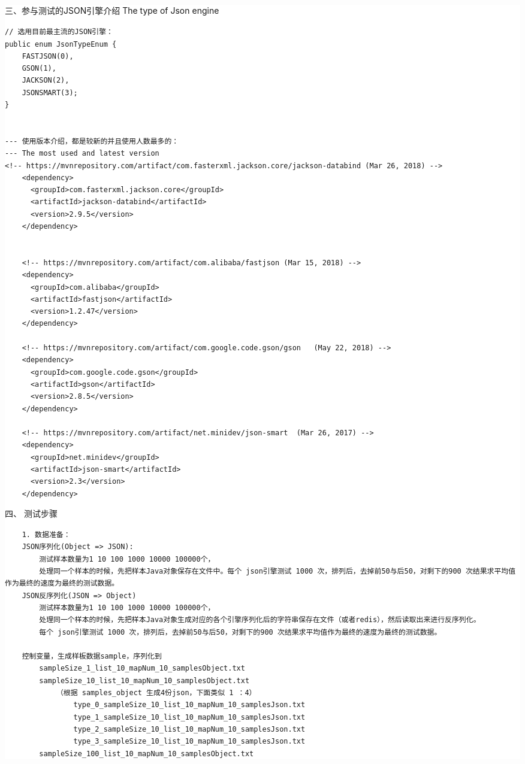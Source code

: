 三、参与测试的JSON引擎介绍 The type of Json engine
```
// 选用目前最主流的JSON引擎：
public enum JsonTypeEnum {
    FASTJSON(0),
    GSON(1),
    JACKSON(2),
    JSONSMART(3);
}


--- 使用版本介绍，都是较新的并且使用人数最多的：
--- The most used and latest version
<!-- https://mvnrepository.com/artifact/com.fasterxml.jackson.core/jackson-databind (Mar 26, 2018) -->
    <dependency>
      <groupId>com.fasterxml.jackson.core</groupId>
      <artifactId>jackson-databind</artifactId>
      <version>2.9.5</version>
    </dependency>


    <!-- https://mvnrepository.com/artifact/com.alibaba/fastjson (Mar 15, 2018) -->
    <dependency>
      <groupId>com.alibaba</groupId>
      <artifactId>fastjson</artifactId>
      <version>1.2.47</version>
    </dependency>

    <!-- https://mvnrepository.com/artifact/com.google.code.gson/gson 	(May 22, 2018) -->
    <dependency>
      <groupId>com.google.code.gson</groupId>
      <artifactId>gson</artifactId>
      <version>2.8.5</version>
    </dependency>

    <!-- https://mvnrepository.com/artifact/net.minidev/json-smart 	(Mar 26, 2017) -->
    <dependency>
      <groupId>net.minidev</groupId>
      <artifactId>json-smart</artifactId>
      <version>2.3</version>
    </dependency>
```

四、 测试步骤
```$xslt
    1. 数据准备：
    JSON序列化(Object => JSON):
        测试样本数量为1 10 100 1000 10000 100000个，
        处理同一个样本的时候，先把样本Java对象保存在文件中。每个 json引擎测试 1000 次，排列后，去掉前50与后50，对剩下的900 次结果求平均值作为最终的速度为最终的测试数据。
    JSON反序列化(JSON => Object)
        测试样本数量为1 10 100 1000 10000 100000个，
        处理同一个样本的时候，先把样本Java对象生成对应的各个引擎序列化后的字符串保存在文件（或者redis），然后读取出来进行反序列化。
        每个 json引擎测试 1000 次，排列后，去掉前50与后50，对剩下的900 次结果求平均值作为最终的速度为最终的测试数据。
    
    控制变量，生成样板数据sample，序列化到 
        sampleSize_1_list_10_mapNum_10_samplesObject.txt
        sampleSize_10_list_10_mapNum_10_samplesObject.txt
            （根据 samples_object 生成4份json，下面类似 1 ：4）
                type_0_sampleSize_10_list_10_mapNum_10_samplesJson.txt
                type_1_sampleSize_10_list_10_mapNum_10_samplesJson.txt
                type_2_sampleSize_10_list_10_mapNum_10_samplesJson.txt
                type_3_sampleSize_10_list_10_mapNum_10_samplesJson.txt
        sampleSize_100_list_10_mapNum_10_samplesObject.txt
```